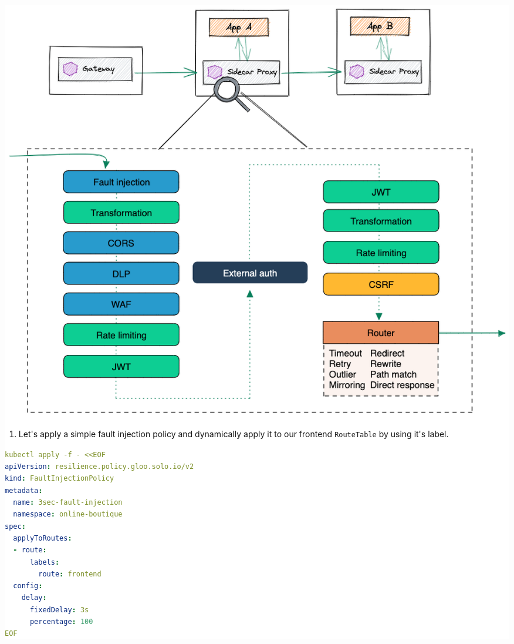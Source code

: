 ![](images/policies.png)

1. Let's apply a simple fault injection policy and dynamically apply it to our frontend `RouteTable` by using it's label.
  ```yaml
  kubectl apply -f - <<EOF
  apiVersion: resilience.policy.gloo.solo.io/v2
  kind: FaultInjectionPolicy
  metadata:
    name: 3sec-fault-injection
    namespace: online-boutique
  spec:
    applyToRoutes:
    - route:
        labels:
          route: frontend
    config:
      delay:
        fixedDelay: 3s
        percentage: 100
  EOF
  ```
